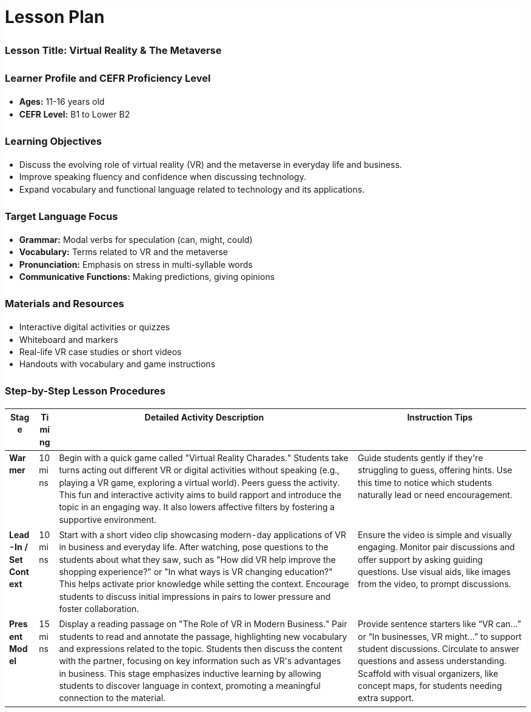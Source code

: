 # Lesson Plan

### Lesson Title: Virtual Reality & The Metaverse

### Learner Profile and CEFR Proficiency Level
- **Ages:** 11-16 years old
- **CEFR Level:** B1 to Lower B2

### Learning Objectives
- Discuss the evolving role of virtual reality (VR) and the metaverse in everyday life and business.
- Improve speaking fluency and confidence when discussing technology.
- Expand vocabulary and functional language related to technology and its applications.

### Target Language Focus
- **Grammar:** Modal verbs for speculation (can, might, could)
- **Vocabulary:** Terms related to VR and the metaverse
- **Pronunciation:** Emphasis on stress in multi-syllable words
- **Communicative Functions:** Making predictions, giving opinions

### Materials and Resources
- Interactive digital activities or quizzes
- Whiteboard and markers
- Real-life VR case studies or short videos
- Handouts with vocabulary and game instructions

### Step-by-Step Lesson Procedures

| Stage                      | Timing | Detailed Activity Description                                                                                                                                                                                                                                                                                                                                                                                                               | Instruction Tips                                                                                                                                                                                                                                                                                                                                                                  |
|----------------------------|--------|----------------------------------------------------------------------------------------------------------------------------------------------------------------------------------------------------------------------------------------------------------------------------------------------------------------------------------------------------------------------------------------------------------------------------------------------|------------------------------------------------------------------------------------------------------------------------------------------------------------------------------------------------------------------------------------------------------------------------------------------------------------------------------------------------------------------------------------|
| **Warmer**                 | 10 mins| Begin with a quick game called "Virtual Reality Charades." Students take turns acting out different VR or digital activities without speaking (e.g., playing a VR game, exploring a virtual world). Peers guess the activity. This fun and interactive activity aims to build rapport and introduce the topic in an engaging way. It also lowers affective filters by fostering a supportive environment.                              | Guide students gently if they're struggling to guess, offering hints. Use this time to notice which students naturally lead or need encouragement.                                                                                                                                                                                                                                                                              |
| **Lead-In / Set Context**  | 10 mins| Start with a short video clip showcasing modern-day applications of VR in business and everyday life. After watching, pose questions to the students about what they saw, such as "How did VR help improve the shopping experience?" or "In what ways is VR changing education?" This helps activate prior knowledge while setting the context. Encourage students to discuss initial impressions in pairs to lower pressure and foster collaboration. | Ensure the video is simple and visually engaging. Monitor pair discussions and offer support by asking guiding questions. Use visual aids, like images from the video, to prompt discussions.                                                                                                                                                                                                       |
| **Present Model**          | 15 mins| Display a reading passage on "The Role of VR in Modern Business." Pair students to read and annotate the passage, highlighting new vocabulary and expressions related to the topic. Students then discuss the content with the partner, focusing on key information such as VR's advantages in business. This stage emphasizes inductive learning by allowing students to discover language in context, promoting a meaningful connection to the material.| Provide sentence starters like “VR can…” or “In businesses, VR might…” to support student discussions. Circulate to answer questions and assess understanding. Scaffold with visual organizers, like concept maps, for students needing extra support.                                                                                                                                                   |